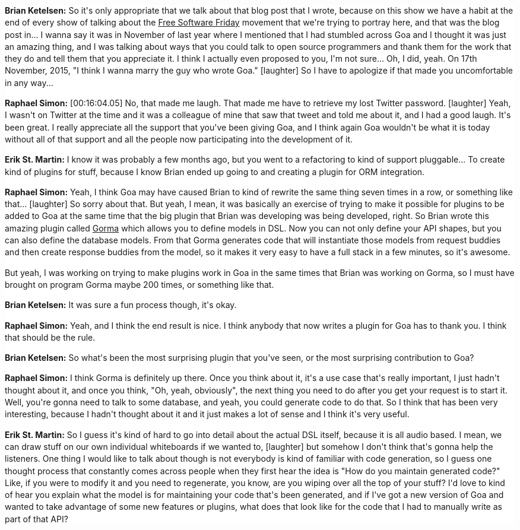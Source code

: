 **Brian Ketelsen:** So it's only appropriate that we talk about that blog post that I wrote, because on this show we have a habit at the end of every show of talking about the [Free Software Friday](https://opensourcefriday.com) movement that we're trying to portray here, and that was the blog post in... I wanna say it was in November of last year where I mentioned that I had stumbled across Goa and I thought it was just an amazing thing, and I was talking about ways that you could talk to open source programmers and thank them for the work that they do and tell them that you appreciate it. I think I actually even proposed to you, I'm not sure... Oh, I did, yeah. On 17th November, 2015, "I think I wanna marry the guy who wrote Goa." \[laughter\] So I have to apologize if that made you uncomfortable in any way...

**Raphael Simon:** \[00:16:04.05\] No, that made me laugh. That made me have to retrieve my lost Twitter password. \[laughter\] Yeah, I wasn't on Twitter at the time and it was a colleague of mine that saw that tweet and told me about it, and I had a good laugh. It's been great. I really appreciate all the support that you've been giving Goa, and I think again Goa wouldn't be what it is today without all of that support and all the people now participating into the development of it.

**Erik St. Martin:** I know it was probably a few months ago, but you went to a refactoring to kind of support pluggable... To create kind of plugins for stuff, because I know Brian ended up going to and creating a plugin for ORM integration.

**Raphael Simon:** Yeah, I think Goa may have caused Brian to kind of rewrite the same thing seven times in a row, or something like that... \[laughter\] So sorry about that. But yeah, I mean, it was basically an exercise of trying to make it possible for plugins to be added to Goa at the same time that the big plugin that Brian was developing was being developed, right. So Brian wrote this amazing plugin called [Gorma](https://github.com/goadesign/gorma) which allows you to define models in DSL. Now you can not only define your API shapes, but you can also define the database models. From that Gorma generates code that will instantiate those models from request buddies and then create response buddies from the model, so it makes it very easy to have a full stack in a few minutes, so it's awesome.

But yeah, I was working on trying to make plugins work in Goa in the same times that Brian was working on Gorma, so I must have brought on program Gorma maybe 200 times, or something like that.

**Brian Ketelsen:** It was sure a fun process though, it's okay.

**Raphael Simon:** Yeah, and I think the end result is nice. I think anybody that now writes a plugin for Goa has to thank you. I think that should be the rule.

**Brian Ketelsen:** So what's been the most surprising plugin that you've seen, or the most surprising contribution to Goa?

**Raphael Simon:** I think Gorma is definitely up there. Once you think about it, it's a use case that's really important, I just hadn't thought about it, and once you think, "Oh, yeah, obviously", the next thing you need to do after you get your request is to start it. Well, you're gonna need to talk to some database, and yeah, you could generate code to do that. So I think that has been very interesting, because I hadn't thought about it and it just makes a lot of sense and I think it's very useful.

**Erik St. Martin:** So I guess it's kind of hard to go into detail about the actual DSL itself, because it is all audio based. I mean, we can draw stuff on our own individual whiteboards if we wanted to, \[laughter\] but somehow I don't think that's gonna help the listeners. One thing I would like to talk about though is not everybody is kind of familiar with code generation, so I guess one thought process that constantly comes across people when they first hear the idea is "How do you maintain generated code?" Like, if you were to modify it and you need to regenerate, you know, are you wiping over all the top of your stuff? I'd love to kind of hear you explain what the model is for maintaining your code that's been generated, and if I've got a new version of Goa and wanted to take advantage of some new features or plugins, what does that look like for the code that I had to manually write as part of that API?
